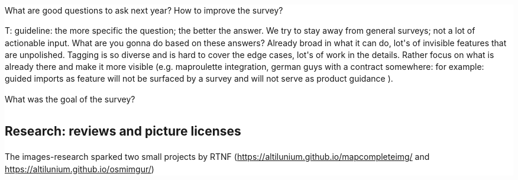 What are good questions to ask next year? How to improve the survey?

T: guideline: the more specific the question; the better the answer. We try to stay away from general surveys; not a lot of actionable input. What are you gonna do based on these answers? Already broad in what it can do, lot's of invisible features that are unpolished. Tagging is so diverse and is hard to cover the edge cases, lot's of work in the details. Rather focus on what is already there and make it more visible (e.g. maproulette integration, german guys with a contract somewhere: for example: guided imports as feature will not be surfaced by a survey and will not serve as product guidance ).

What was the goal of the survey?

## Research: reviews and picture licenses

The images-research sparked two small projects by RTNF (https://altilunium.github.io/mapcompleteimg/ and https://altilunium.github.io/osmimgur/)
